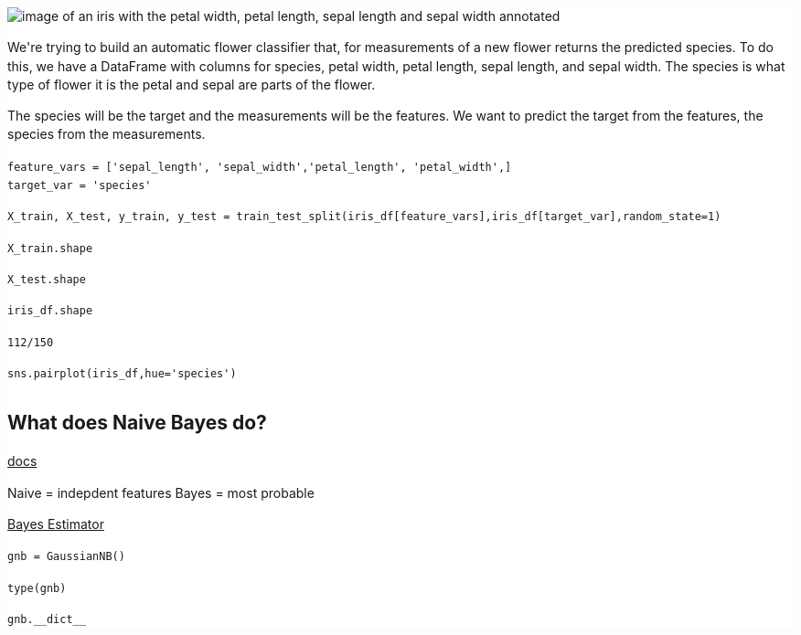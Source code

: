 ![image of an iris with the petal width, petal length, sepal length and sepal width annotated](https://www.integratedots.com/wp-content/uploads/2019/06/iris_petal-sepal-e1560211020463.png)

We're trying to build an automatic flower classifier that, for measurements of a new flower returns the predicted species. To do this, we have a DataFrame with columns for species, petal width, petal length, sepal length, and sepal width. The species is what type of flower it is the petal and sepal are parts of the flower. 

The species will be the target and the measurements will be the features.  We want to predict the target from the features, the species from the measurements. 

```{code-cell} ipython3
feature_vars = ['sepal_length', 'sepal_width','petal_length', 'petal_width',]
target_var = 'species'
```

```{code-cell} ipython3
X_train, X_test, y_train, y_test = train_test_split(iris_df[feature_vars],iris_df[target_var],random_state=1)
```

```{code-cell} ipython3
X_train.shape
```

```{code-cell} ipython3
X_test.shape
```

```{code-cell} ipython3
iris_df.shape
```

```{code-cell} ipython3
112/150
```

```{code-cell} ipython3
sns.pairplot(iris_df,hue='species')
```



## What does Naive Bayes do?

[docs](https://scikit-learn.org/stable/modules/naive_bayes.html)


Naive = indepdent features
Bayes = most probable

[Bayes Estimator](https://en.wikipedia.org/wiki/Bayes_estimator)
```{code-cell} ipython3
gnb = GaussianNB()
```

```{code-cell} ipython3
type(gnb)
```

```{code-cell} ipython3
gnb.__dict__
```
